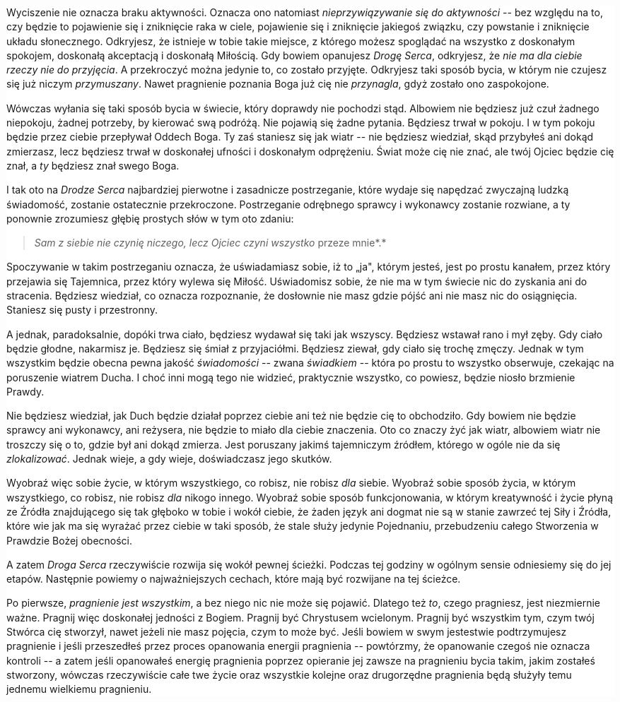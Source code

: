 Wyciszenie nie oznacza braku aktywności. Oznacza ono natomiast *nieprzywiązywanie się do aktywności* -- bez względu na to, czy będzie to pojawienie się i zniknięcie raka w ciele, pojawienie się i zniknięcie jakiegoś związku, czy powstanie i zniknięcie układu słonecznego. Odkryjesz, że istnieje w tobie takie miejsce, z którego możesz spoglądać na wszystko z doskonałym spokojem, doskonałą akceptacją i doskonałą Miłością. Gdy bowiem opanujesz *Drogę Serca*, odkryjesz, że *nie ma dla ciebie rzeczy nie do przyjęcia*. A przekroczyć można jedynie to, co zostało przyjęte. Odkryjesz taki sposób bycia, w którym nie czujesz się już niczym *przymuszany*. Nawet pragnienie poznania Boga już cię nie *przynagla*, gdyż zostało ono zaspokojone.

Wówczas wyłania się taki sposób bycia w świecie, który doprawdy nie pochodzi stąd. Albowiem nie będziesz już czuł żadnego niepokoju, żadnej potrzeby, by kierować swą podróżą. Nie pojawią się żadne pytania. Będziesz trwał w pokoju. I w tym pokoju będzie przez ciebie przepływał Oddech Boga. Ty zaś staniesz się jak wiatr -- nie będziesz wiedział, skąd przybyłeś ani dokąd zmierzasz, lecz będziesz trwał w doskonałej ufności i doskonałym odprężeniu. Świat może cię nie znać, ale twój Ojciec będzie cię znał, a *ty* będziesz znał swego Boga.

I tak oto na *Drodze Serca* najbardziej pierwotne i zasadnicze postrzeganie, które wydaje się napędzać zwyczajną ludzką świadomość, zostanie ostatecznie przekroczone. Postrzeganie odrębnego sprawcy i wykonawcy zostanie rozwiane, a ty ponownie zrozumiesz głębię prostych słów w tym oto zdaniu:

> *Sam z siebie nie czynię niczego, lecz Ojciec czyni wszystko* przeze mnie*.*

Spoczywanie w takim postrzeganiu oznacza, że uświadamiasz sobie, iż to „ja", którym jesteś, jest po prostu kanałem, przez który przejawia się Tajemnica, przez który wylewa się Miłość. Uświadomisz sobie, że nie ma w tym świecie nic do zyskania ani do stracenia. Będziesz wiedział, co oznacza rozpoznanie, że dosłownie nie masz gdzie pójść ani nie masz nic do osiągnięcia. Staniesz się pusty i przestronny.

A jednak, paradoksalnie, dopóki trwa ciało, będziesz wydawał się taki jak wszyscy. Będziesz wstawał rano i mył zęby. Gdy ciało będzie głodne, nakarmisz je. Będziesz się śmiał z przyjaciółmi. Będziesz ziewał, gdy ciało się trochę zmęczy. Jednak w tym wszystkim będzie obecna pewna jakość *świadomości* -- zwana *świadkiem* -- która po prostu to wszystko obserwuje, czekając na poruszenie wiatrem Ducha. I choć inni mogą tego nie widzieć, praktycznie wszystko, co powiesz, będzie niosło brzmienie Prawdy.

Nie będziesz wiedział, jak Duch będzie działał poprzez ciebie ani też nie będzie cię to obchodziło. Gdy bowiem nie będzie sprawcy ani wykonawcy, ani reżysera, nie będzie to miało dla ciebie znaczenia. Oto co znaczy żyć jak wiatr, albowiem wiatr nie troszczy się o to, gdzie był ani dokąd zmierza. Jest poruszany jakimś tajemniczym źródłem, którego w ogóle nie da się *zlokalizować*. Jednak wieje, a gdy wieje, doświadczasz jego skutków.

Wyobraź więc sobie życie, w którym wszystkiego, co robisz, nie robisz *dla* siebie. Wyobraź sobie sposób życia, w którym wszystkiego, co robisz, nie robisz *dla* nikogo innego. Wyobraź sobie sposób funkcjonowania, w którym kreatywność i życie płyną ze Źródła znajdującego się tak głęboko w tobie i wokół ciebie, że żaden język ani dogmat nie są w stanie zawrzeć tej Siły i Źródła, które wie jak ma się wyrażać przez ciebie w taki sposób, że stale służy jedynie Pojednaniu, przebudzeniu całego Stworzenia w Prawdzie Bożej obecności.

A zatem *Droga Serca* rzeczywiście rozwija się wokół pewnej ścieżki. Podczas tej godziny w ogólnym sensie odniesiemy się do jej etapów. Następnie powiemy o najważniejszych cechach, które mają być rozwijane na tej ścieżce.

Po pierwsze, *pragnienie jest wszystkim*, a bez niego nic nie może się pojawić. Dlatego też *to*, czego pragniesz, jest niezmiernie ważne. Pragnij więc doskonałej jedności z Bogiem. Pragnij być Chrystusem wcielonym. Pragnij być wszystkim tym, czym twój Stwórca cię stworzył, nawet jeżeli nie masz pojęcia, czym to może być. Jeśli bowiem w swym jestestwie podtrzymujesz pragnienie i jeśli przeszedłeś przez proces opanowania energii pragnienia -- powtórzmy, że opanowanie czegoś nie oznacza kontroli -- a zatem jeśli opanowałeś energię pragnienia poprzez opieranie jej zawsze na pragnieniu bycia takim, jakim zostałeś stworzony, wówczas rzeczywiście całe twe życie oraz wszystkie kolejne oraz drugorzędne pragnienia będą służyły temu jednemu wielkiemu pragnieniu.
